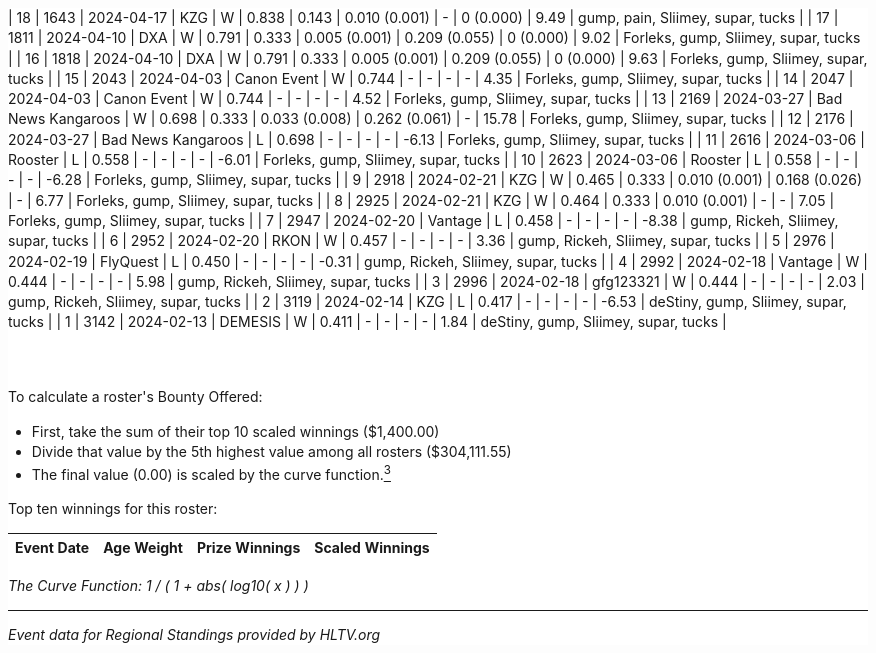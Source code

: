 |           18 |     1643 | 2024-04-17 | KZG                | W   | 0.838      | 0.143        | 0.010 (0.001)    | -                | 0 (0.000) |     9.49 | gump, pain, Sliimey, supar, tucks    |
|           17 |     1811 | 2024-04-10 | DXA                | W   | 0.791      | 0.333        | 0.005 (0.001)    | 0.209 (0.055)    | 0 (0.000) |     9.02 | Forleks, gump, Sliimey, supar, tucks |
|           16 |     1818 | 2024-04-10 | DXA                | W   | 0.791      | 0.333        | 0.005 (0.001)    | 0.209 (0.055)    | 0 (0.000) |     9.63 | Forleks, gump, Sliimey, supar, tucks |
|           15 |     2043 | 2024-04-03 | Canon Event        | W   | 0.744      | -            | -                | -                | -         |     4.35 | Forleks, gump, Sliimey, supar, tucks |
|           14 |     2047 | 2024-04-03 | Canon Event        | W   | 0.744      | -            | -                | -                | -         |     4.52 | Forleks, gump, Sliimey, supar, tucks |
|           13 |     2169 | 2024-03-27 | Bad News Kangaroos | W   | 0.698      | 0.333        | 0.033 (0.008)    | 0.262 (0.061)    | -         |    15.78 | Forleks, gump, Sliimey, supar, tucks |
|           12 |     2176 | 2024-03-27 | Bad News Kangaroos | L   | 0.698      | -            | -                | -                | -         |    -6.13 | Forleks, gump, Sliimey, supar, tucks |
|           11 |     2616 | 2024-03-06 | Rooster            | L   | 0.558      | -            | -                | -                | -         |    -6.01 | Forleks, gump, Sliimey, supar, tucks |
|           10 |     2623 | 2024-03-06 | Rooster            | L   | 0.558      | -            | -                | -                | -         |    -6.28 | Forleks, gump, Sliimey, supar, tucks |
|            9 |     2918 | 2024-02-21 | KZG                | W   | 0.465      | 0.333        | 0.010 (0.001)    | 0.168 (0.026)    | -         |     6.77 | Forleks, gump, Sliimey, supar, tucks |
|            8 |     2925 | 2024-02-21 | KZG                | W   | 0.464      | 0.333        | 0.010 (0.001)    | -                | -         |     7.05 | Forleks, gump, Sliimey, supar, tucks |
|            7 |     2947 | 2024-02-20 | Vantage            | L   | 0.458      | -            | -                | -                | -         |    -8.38 | gump, Rickeh, Sliimey, supar, tucks  |
|            6 |     2952 | 2024-02-20 | RKON               | W   | 0.457      | -            | -                | -                | -         |     3.36 | gump, Rickeh, Sliimey, supar, tucks  |
|            5 |     2976 | 2024-02-19 | FlyQuest           | L   | 0.450      | -            | -                | -                | -         |    -0.31 | gump, Rickeh, Sliimey, supar, tucks  |
|            4 |     2992 | 2024-02-18 | Vantage            | W   | 0.444      | -            | -                | -                | -         |     5.98 | gump, Rickeh, Sliimey, supar, tucks  |
|            3 |     2996 | 2024-02-18 | gfg123321          | W   | 0.444      | -            | -                | -                | -         |     2.03 | gump, Rickeh, Sliimey, supar, tucks  |
|            2 |     3119 | 2024-02-14 | KZG                | L   | 0.417      | -            | -                | -                | -         |    -6.53 | deStiny, gump, Sliimey, supar, tucks |
|            1 |     3142 | 2024-02-13 | DEMESIS            | W   | 0.411      | -            | -                | -                | -         |     1.84 | deStiny, gump, Sliimey, supar, tucks |

<br />
<span id="table2"></span><br />
To calculate a roster's Bounty Offered:<br />

- First, take the sum of their top 10 scaled winnings ($1,400.00)
- Divide that value by the 5th highest value among all rosters ($304,111.55)
- The final value (0.00) is scaled by the curve function.[<sup>3</sup>](#curveFunction)

Top ten winnings for this roster:<br />

| Event Date | Age Weight | Prize Winnings | Scaled Winnings |
| :- | -: | :- | :- |


<span id="curveFunction"></span>_The Curve Function: 1 / ( 1 + abs( log10( x ) ) )_<br />

---
_Event data for Regional Standings provided by HLTV.org_<br />
